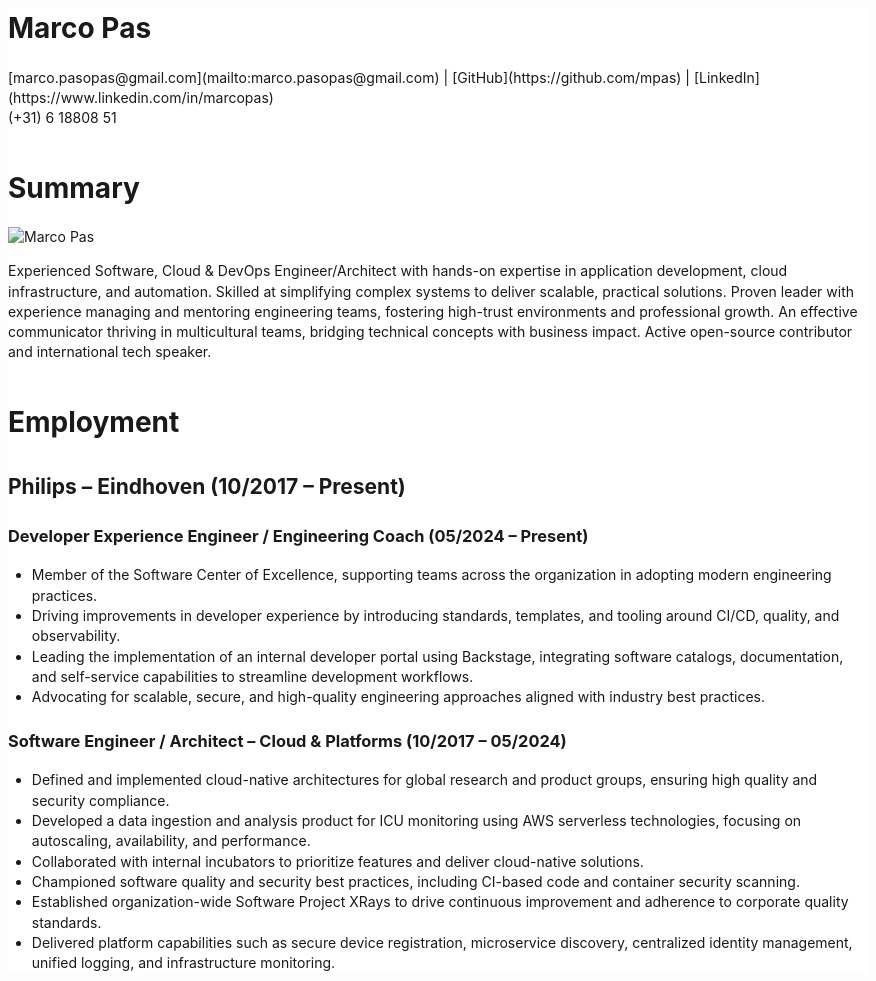 <div class="heading">
  <h1>Marco Pas</h1>
  <p class="info">
    <i class="fa-solid fa-envelope"></i> [marco.pasopas@gmail.com](mailto:marco.pasopas@gmail.com) |
    <i class="fa-brands fa-github"></i> [GitHub](https://github.com/mpas) |
    <i class="fa-brands fa-linkedin"></i> [LinkedIn](https://www.linkedin.com/in/marcopas) <br/>
    <i class="fa-solid fa-phone"></i> (+31) 6 18808 51
  </p>
</div>

# Summary

<div class="summary-container">
  <img src="profile-picture.jpg" alt="Marco Pas" class="summary-photo" />
  <p>Experienced Software, Cloud & DevOps Engineer/Architect with hands-on expertise in application development, cloud infrastructure, and automation. Skilled at simplifying complex systems to deliver scalable, practical solutions. Proven leader with experience managing and mentoring engineering teams, fostering high-trust environments and professional growth. An effective communicator thriving in multicultural teams, bridging technical concepts with business impact. Active open-source contributor and international tech speaker.
  </p>
</div>

# Employment

## Philips – Eindhoven (10/2017 – Present)

### Developer Experience Engineer / Engineering Coach (05/2024 – Present)

- Member of the Software Center of Excellence, supporting teams across the organization in adopting modern engineering practices.
- Driving improvements in developer experience by introducing standards, templates, and tooling around CI/CD, quality, and observability.
- Leading the implementation of an internal developer portal using Backstage, integrating software catalogs, documentation, and self-service capabilities to streamline development workflows.
- Advocating for scalable, secure, and high-quality engineering approaches aligned with industry best practices.

<div style="page-break-after: always;"></div>

### Software Engineer / Architect – Cloud & Platforms (10/2017 – 05/2024)

- Defined and implemented cloud-native architectures for global research and product groups, ensuring high quality and security compliance.
- Developed a data ingestion and analysis product for ICU monitoring using AWS serverless technologies, focusing on autoscaling, availability, and performance.
- Collaborated with internal incubators to prioritize features and deliver cloud-native solutions.
- Championed software quality and security best practices, including CI-based code and container security scanning.
- Established organization-wide Software Project XRays to drive continuous improvement and adherence to corporate quality standards.
- Delivered platform capabilities such as secure device registration, microservice discovery, centralized identity management, unified logging, and infrastructure monitoring.
